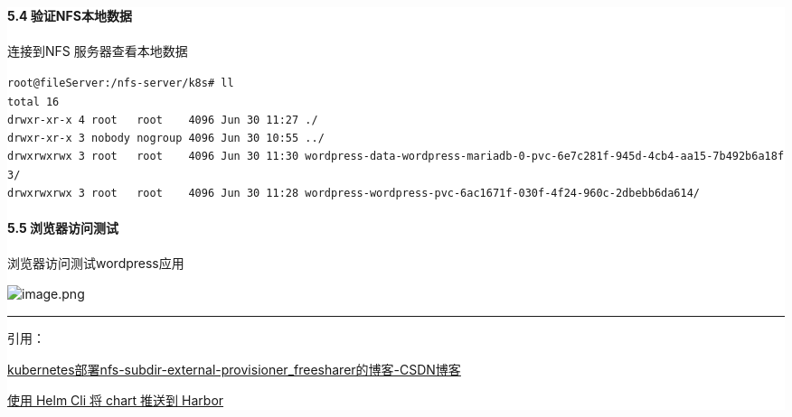 
#### 5.4 验证NFS本地数据 

连接到NFS 服务器查看本地数据  

```bash
root@fileServer:/nfs-server/k8s# ll
total 16
drwxr-xr-x 4 root   root    4096 Jun 30 11:27 ./
drwxr-xr-x 3 nobody nogroup 4096 Jun 30 10:55 ../
drwxrwxrwx 3 root   root    4096 Jun 30 11:30 wordpress-data-wordpress-mariadb-0-pvc-6e7c281f-945d-4cb4-aa15-7b492b6a18f3/
drwxrwxrwx 3 root   root    4096 Jun 30 11:28 wordpress-wordpress-pvc-6ac1671f-030f-4f24-960c-2dbebb6da614/

```



#### 5.5 浏览器访问测试

浏览器访问测试wordpress应用 

![image.png](https://cdn1.ryanxin.live/1688098249213-b50f2628-671a-472d-a21e-135acbf18f09.png)


---

引用：

[kubernetes部署nfs-subdir-external-provisioner_freesharer的博客-CSDN博客](https://blog.csdn.net/networken/article/details/86697018?spm=1001.2101.3001.6650.2&utm_medium=distribute.pc_relevant.none-task-blog-2%7Edefault%7ECTRLIST%7ERate-2-86697018-blog-120181223.235%5Ev38%5Epc_relevant_sort_base2&depth_1-utm_source=distribute.pc_relevant.none-task-blog-2%7Edefault%7ECTRLIST%7ERate-2-86697018-blog-120181223.235%5Ev38%5Epc_relevant_sort_base2&utm_relevant_index=5)

[使用 Helm Cli 将 chart 推送到 Harbor](https://zhuanlan.zhihu.com/p/585736479)
